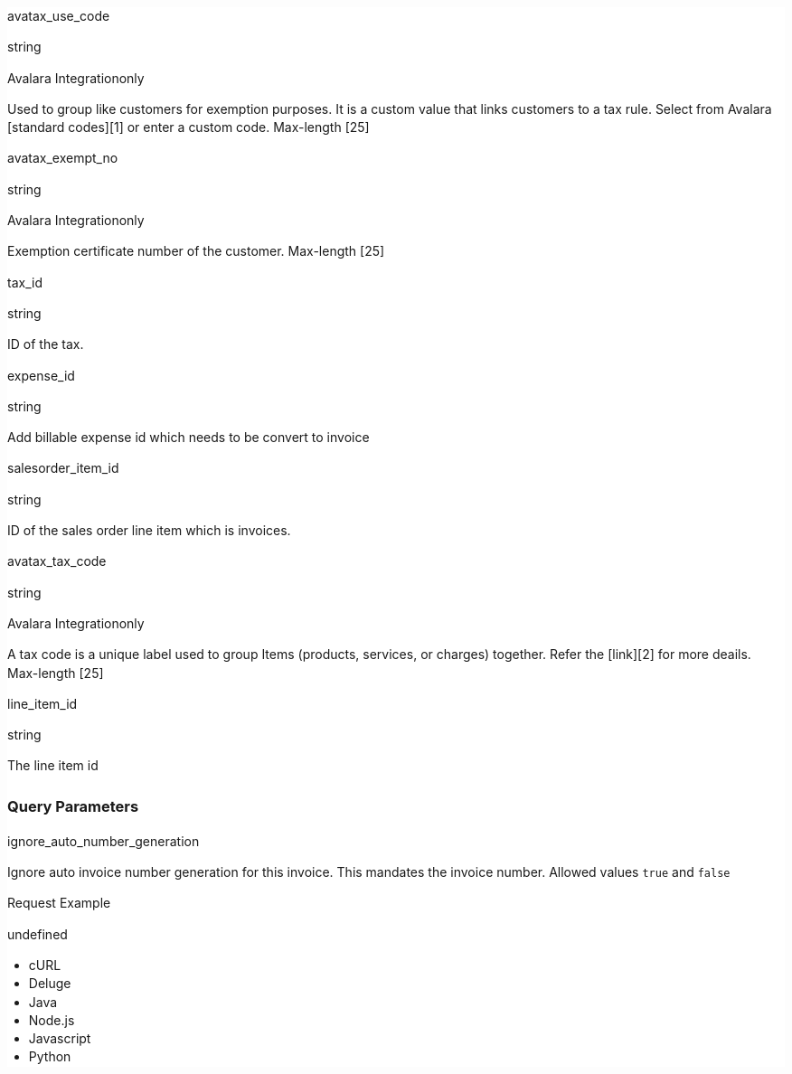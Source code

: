 avatax\_use\_code

string

Avalara Integrationonly

Used to group like customers for exemption purposes. It is a custom value that links customers to a tax rule. Select from Avalara \[standard codes\]\[1\] or enter a custom code. Max-length \[25\]

avatax\_exempt\_no

string

Avalara Integrationonly

Exemption certificate number of the customer. Max-length \[25\]

tax\_id

string

ID of the tax.

expense\_id

string

Add billable expense id which needs to be convert to invoice

salesorder\_item\_id

string

ID of the sales order line item which is invoices.

avatax\_tax\_code

string

Avalara Integrationonly

A tax code is a unique label used to group Items (products, services, or charges) together. Refer the \[link\]\[2\] for more deails. Max-length \[25\]

line\_item\_id

string

The line item id

### Query Parameters

ignore\_auto\_number\_generation

Ignore auto invoice number generation for this invoice. This mandates the invoice number. Allowed values `true` and `false`

Request Example

undefined

- cURL
- Deluge
- Java
- Node.js
- Javascript
- Python

